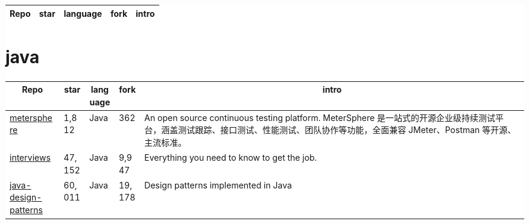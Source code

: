 Repo|star|language|fork|intro
-|-|-|-|-



# java

Repo|star|language|fork|intro
-|-|-|-|-
[metersphere](https://github.com/metersphere/metersphere)|1,812|Java|362|An open source continuous testing platform. MeterSphere 是一站式的开源企业级持续测试平台，涵盖测试跟踪、接口测试、性能测试、团队协作等功能，全面兼容 JMeter、Postman 等开源、主流标准。
[interviews](https://github.com/kdn251/interviews)|47,152|Java|9,947|Everything you need to know to get the job.
[java-design-patterns](https://github.com/iluwatar/java-design-patterns)|60,011|Java|19,178|Design patterns implemented in Java
